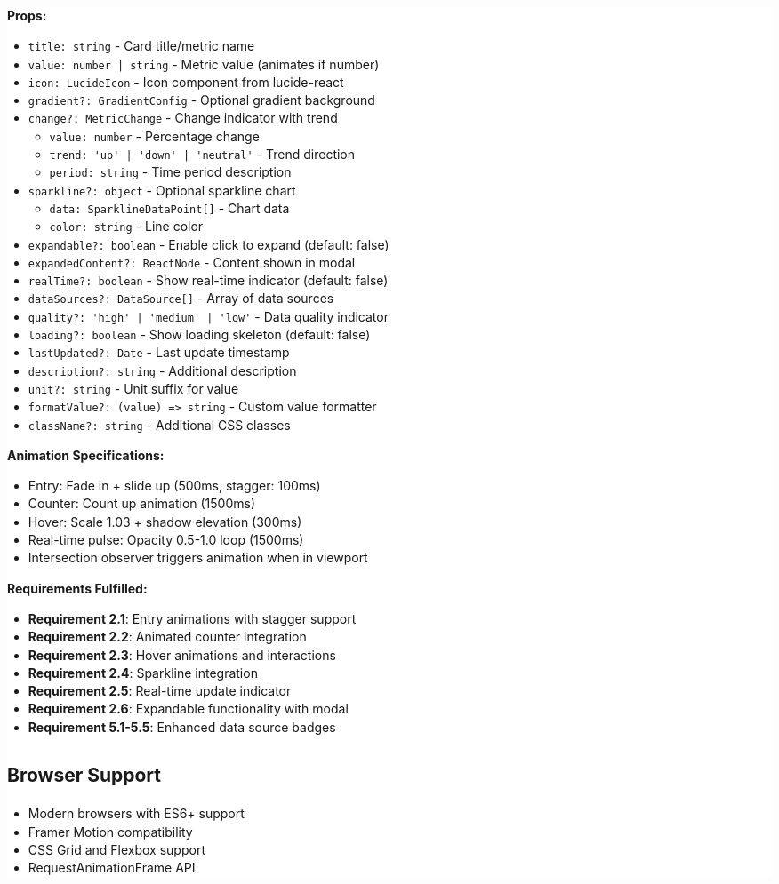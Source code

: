 **Props:**
- `title: string` - Card title/metric name
- `value: number | string` - Metric value (animates if number)
- `icon: LucideIcon` - Icon component from lucide-react
- `gradient?: GradientConfig` - Optional gradient background
- `change?: MetricChange` - Change indicator with trend
  - `value: number` - Percentage change
  - `trend: 'up' | 'down' | 'neutral'` - Trend direction
  - `period: string` - Time period description
- `sparkline?: object` - Optional sparkline chart
  - `data: SparklineDataPoint[]` - Chart data
  - `color: string` - Line color
- `expandable?: boolean` - Enable click to expand (default: false)
- `expandedContent?: ReactNode` - Content shown in modal
- `realTime?: boolean` - Show real-time indicator (default: false)
- `dataSources?: DataSource[]` - Array of data sources
- `quality?: 'high' | 'medium' | 'low'` - Data quality indicator
- `loading?: boolean` - Show loading skeleton (default: false)
- `lastUpdated?: Date` - Last update timestamp
- `description?: string` - Additional description
- `unit?: string` - Unit suffix for value
- `formatValue?: (value) => string` - Custom value formatter
- `className?: string` - Additional CSS classes

**Animation Specifications:**
- Entry: Fade in + slide up (500ms, stagger: 100ms)
- Counter: Count up animation (1500ms)
- Hover: Scale 1.03 + shadow elevation (300ms)
- Real-time pulse: Opacity 0.5-1.0 loop (1500ms)
- Intersection observer triggers animation when in viewport

**Requirements Fulfilled:**
- **Requirement 2.1**: Entry animations with stagger support
- **Requirement 2.2**: Animated counter integration
- **Requirement 2.3**: Hover animations and interactions
- **Requirement 2.4**: Sparkline integration
- **Requirement 2.5**: Real-time update indicator
- **Requirement 2.6**: Expandable functionality with modal
- **Requirement 5.1-5.5**: Enhanced data source badges

## Browser Support

- Modern browsers with ES6+ support
- Framer Motion compatibility
- CSS Grid and Flexbox support
- RequestAnimationFrame API
